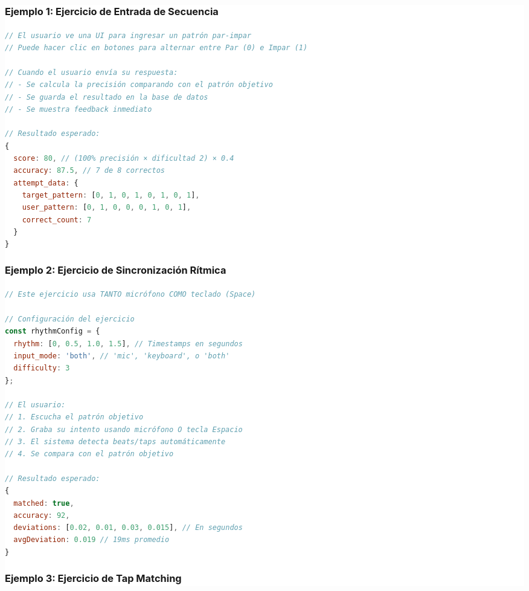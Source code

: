 ### Ejemplo 1: Ejercicio de Entrada de Secuencia

```javascript
// El usuario ve una UI para ingresar un patrón par-impar
// Puede hacer clic en botones para alternar entre Par (0) e Impar (1)

// Cuando el usuario envía su respuesta:
// - Se calcula la precisión comparando con el patrón objetivo
// - Se guarda el resultado en la base de datos
// - Se muestra feedback inmediato

// Resultado esperado:
{
  score: 80, // (100% precisión × dificultad 2) × 0.4
  accuracy: 87.5, // 7 de 8 correctos
  attempt_data: {
    target_pattern: [0, 1, 0, 1, 0, 1, 0, 1],
    user_pattern: [0, 1, 0, 0, 0, 1, 0, 1],
    correct_count: 7
  }
}
```

### Ejemplo 2: Ejercicio de Sincronización Rítmica

```javascript
// Este ejercicio usa TANTO micrófono COMO teclado (Space)

// Configuración del ejercicio
const rhythmConfig = {
  rhythm: [0, 0.5, 1.0, 1.5], // Timestamps en segundos
  input_mode: 'both', // 'mic', 'keyboard', o 'both'
  difficulty: 3
};

// El usuario:
// 1. Escucha el patrón objetivo
// 2. Graba su intento usando micrófono O tecla Espacio
// 3. El sistema detecta beats/taps automáticamente
// 4. Se compara con el patrón objetivo

// Resultado esperado:
{
  matched: true,
  accuracy: 92,
  deviations: [0.02, 0.01, 0.03, 0.015], // En segundos
  avgDeviation: 0.019 // 19ms promedio
}
```

### Ejemplo 3: Ejercicio de Tap Matching

